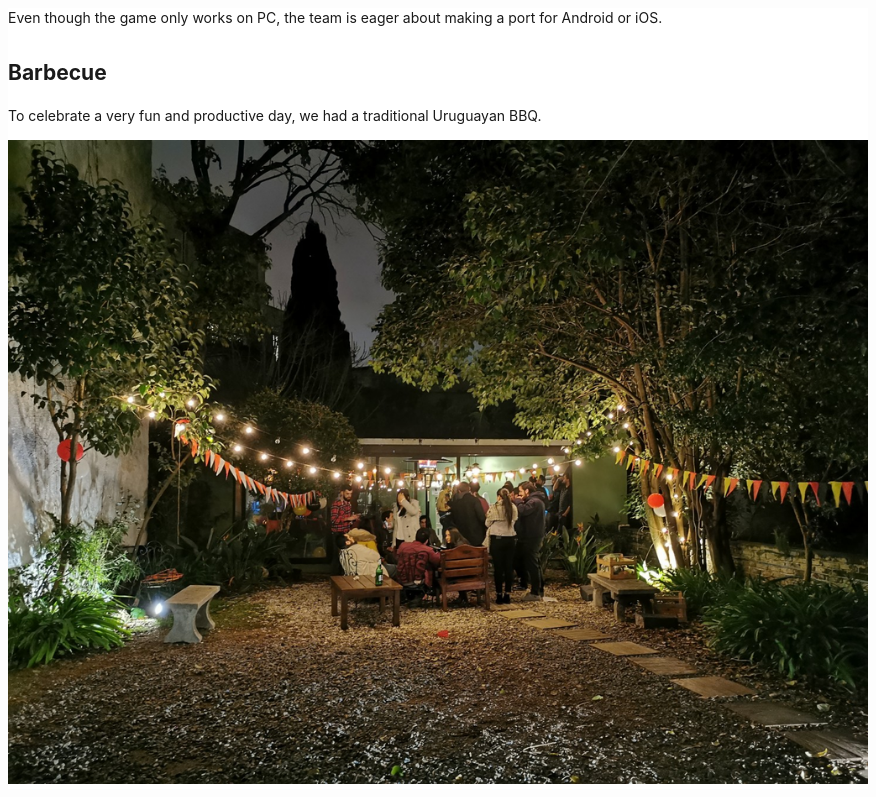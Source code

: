 Even though the game only works on PC, the team is eager about making a port for Android or iOS.

## Barbecue

To celebrate a very fun and productive day, we had a traditional Uruguayan BBQ.

<img width="100%" src="/images/xmartlabs-first-hackathon/general_view_bbq.jpg" />
<br />
